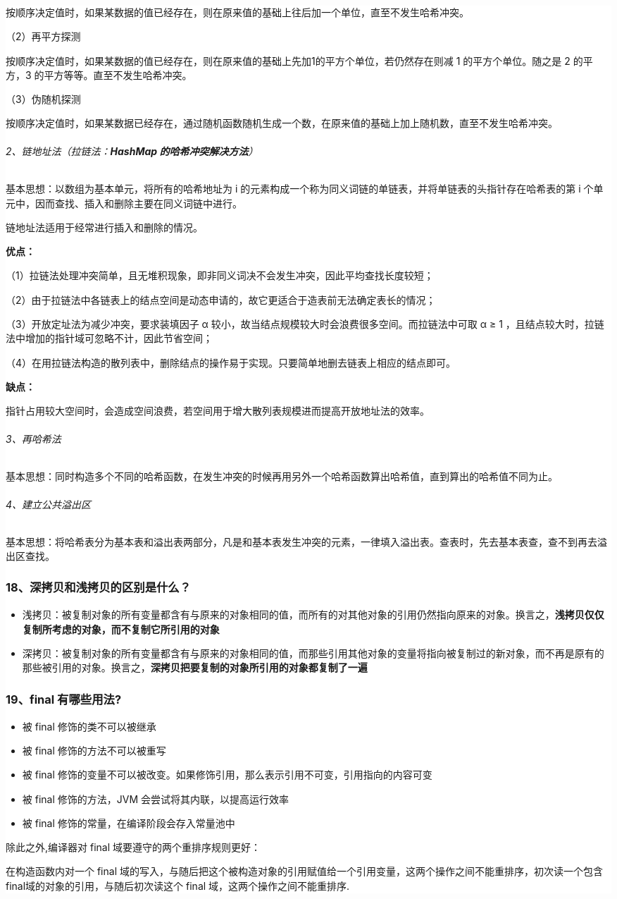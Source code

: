 按顺序决定值时，如果某数据的值已经存在，则在原来值的基础上往后加一个单位，直至不发生哈希冲突。

（2）再平方探测

按顺序决定值时，如果某数据的值已经存在，则在原来值的基础上先加1的平方个单位，若仍然存在则减 1 的平方个单位。随之是 2 的平方，3 的平方等等。直至不发生哈希冲突。

（3）伪随机探测

按顺序决定值时，如果某数据已经存在，通过随机函数随机生成一个数，在原来值的基础上加上随机数，直至不发生哈希冲突。

###### 2、链地址法（拉链法：**HashMap 的哈希冲突解决方法**）

基本思想：以数组为基本单元，将所有的哈希地址为 i 的元素构成一个称为同义词链的单链表，并将单链表的头指针存在哈希表的第 i 个单元中，因而查找、插入和删除主要在同义词链中进行。

链地址法适用于经常进行插入和删除的情况。

**优点：**

（1）拉链法处理冲突简单，且无堆积现象，即非同义词决不会发生冲突，因此平均查找长度较短；

（2）由于拉链法中各链表上的结点空间是动态申请的，故它更适合于造表前无法确定表长的情况；

（3）开放定址法为减少冲突，要求装填因子 α 较小，故当结点规模较大时会浪费很多空间。而拉链法中可取 α ≥ 1 ，且结点较大时，拉链法中增加的指针域可忽略不计，因此节省空间；

（4）在用拉链法构造的散列表中，删除结点的操作易于实现。只要简单地删去链表上相应的结点即可。

**缺点：**

指针占用较大空间时，会造成空间浪费，若空间用于增大散列表规模进而提高开放地址法的效率。

###### 3、再哈希法

基本思想：同时构造多个不同的哈希函数，在发生冲突的时候再用另外一个哈希函数算出哈希值，直到算出的哈希值不同为止。

###### 4、建立公共溢出区

基本思想：将哈希表分为基本表和溢出表两部分，凡是和基本表发生冲突的元素，一律填入溢出表。查表时，先去基本表查，查不到再去溢出区查找。



### 18、深拷贝和浅拷贝的区别是什么？

- 浅拷贝：被复制对象的所有变量都含有与原来的对象相同的值，而所有的对其他对象的引用仍然指向原来的对象。换言之，**浅拷贝仅仅复制所考虑的对象，而不复制它所引用的对象**

- 深拷贝：被复制对象的所有变量都含有与原来的对象相同的值，而那些引用其他对象的变量将指向被复制过的新对象，而不再是原有的那些被引用的对象。换言之，**深拷贝把要复制的对象所引用的对象都复制了一遍**



### 19、final 有哪些用法?

- 被 final 修饰的类不可以被继承

- 被 final 修饰的方法不可以被重写

- 被 final 修饰的变量不可以被改变。如果修饰引用，那么表示引用不可变，引用指向的内容可变

- 被 final 修饰的方法，JVM 会尝试将其内联，以提高运行效率

- 被 final 修饰的常量，在编译阶段会存入常量池中

除此之外,编译器对 final 域要遵守的两个重排序规则更好：

在构造函数内对一个 final 域的写入，与随后把这个被构造对象的引用赋值给一个引用变量，这两个操作之间不能重排序，初次读一个包含final域的对象的引用，与随后初次读这个 final 域，这两个操作之间不能重排序.
